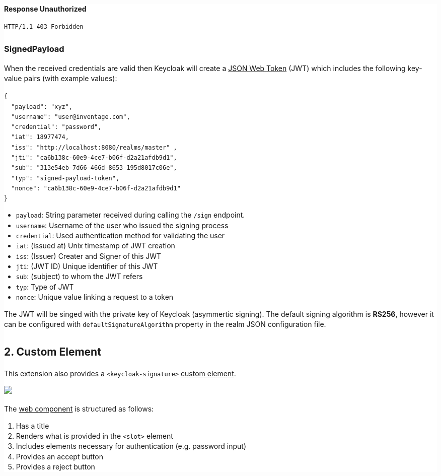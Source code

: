 **Response Unauthorized**

```
HTTP/1.1 403 Forbidden  
```

### SignedPayload

When the received credentials are valid then Keycloak will create a [JSON Web Token](https://jwt.io/introduction) (JWT) which includes the following key-value pairs (with example values):


```
{
  "payload": "xyz",
  "username": "user@inventage.com",
  "credential": "password",
  "iat": 18977474,
  "iss": "http://localhost:8080/realms/master" ,
  "jti": "ca6b138c-60e9-4ce7-b06f-d2a21afdb9d1",
  "sub": "313e54eb-7d66-466d-8653-195d8017c06e",
  "typ": "signed-payload-token",
  "nonce": "ca6b138c-60e9-4ce7-b06f-d2a21afdb9d1"
}
```

- `payload`: String parameter received during calling the `/sign` endpoint.
- `username`: Username of the user who issued the signing process
- `credential`: Used authentication method for validating the user
- `iat`: (issued at) Unix timestamp of JWT creation
- `iss`: (Issuer) Creater and Signer of this JWT
- `jti`: (JWT ID) Unique identifier of this JWT
- `sub`: (subject) to whom the JWT refers
- `typ`: Type of JWT
- `nonce`: Unique value linking a request to a token

The JWT will be singed with the private key of Keycloak (asymmertic signing).
The default signing algorithm is **RS256**, however it can be configured with `defaultSignatureAlgorithm` property in the realm JSON configuration file.


## 2. Custom Element

This extension also provides a `<keycloak-signature>` [custom element](https://developer.mozilla.org/en-US/docs/Web/API/Web_components/Using_custom_elements).

![](https://hedgedoc.inventage.com/uploads/6b597a4f-49c8-49c9-9be1-ad3e0aae66b4.png)



The [web component](https://developer.mozilla.org/en-US/docs/Web/API/Web_components) is structured as follows:

1. Has a title
2. Renders what is provided in the `<slot>` element
3. Includes elements necessary for authentication (e.g. password input)
4. Provides an accept button
5. Provides a reject button
